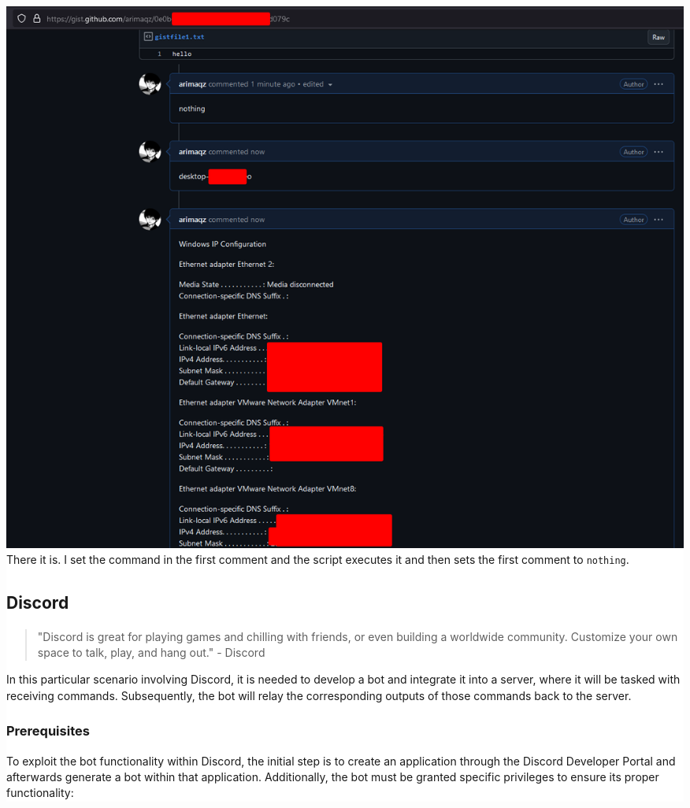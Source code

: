 ![git](/assets/img/posts/2025-02-23-c2-all-the-things/git-1.png)
There it is. I set the command in the first comment and the script executes it and then sets the first comment to `nothing`.

## Discord
> "Discord is great for playing games and chilling with friends, or even building a worldwide community. Customize your own space to talk, play, and hang out." - Discord

In this particular scenario involving Discord, it is needed to develop a bot and integrate it into a server, where it will be tasked with receiving commands. Subsequently, the bot will relay the corresponding outputs of those commands back to the server.

### Prerequisites
To exploit the bot functionality within Discord, the initial step is to create an application through the Discord Developer Portal and afterwards generate a bot within that application. Additionally, the bot must be granted specific privileges to ensure its proper functionality: